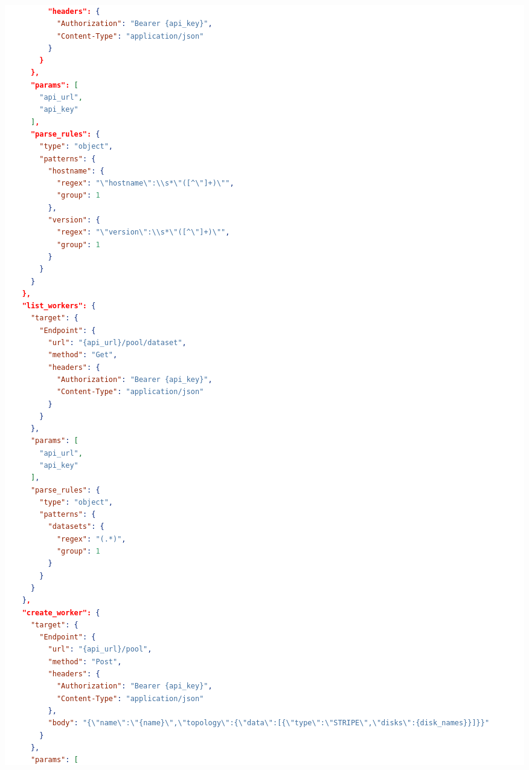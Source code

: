 ```json
          "headers": {
            "Authorization": "Bearer {api_key}",
            "Content-Type": "application/json"
          }
        }
      },
      "params": [
        "api_url",
        "api_key"
      ],
      "parse_rules": {
        "type": "object",
        "patterns": {
          "hostname": {
            "regex": "\"hostname\":\\s*\"([^\"]+)\"",
            "group": 1
          },
          "version": {
            "regex": "\"version\":\\s*\"([^\"]+)\"",
            "group": 1
          }
        }
      }
    },
    "list_workers": {
      "target": {
        "Endpoint": {
          "url": "{api_url}/pool/dataset",
          "method": "Get",
          "headers": {
            "Authorization": "Bearer {api_key}",
            "Content-Type": "application/json"
          }
        }
      },
      "params": [
        "api_url",
        "api_key"
      ],
      "parse_rules": {
        "type": "object",
        "patterns": {
          "datasets": {
            "regex": "(.*)",
            "group": 1
          }
        }
      }
    },
    "create_worker": {
      "target": {
        "Endpoint": {
          "url": "{api_url}/pool",
          "method": "Post",
          "headers": {
            "Authorization": "Bearer {api_key}",
            "Content-Type": "application/json"
          },
          "body": "{\"name\":\"{name}\",\"topology\":{\"data\":[{\"type\":\"STRIPE\",\"disks\":{disk_names}}]}}"
        }
      },
      "params": [
```